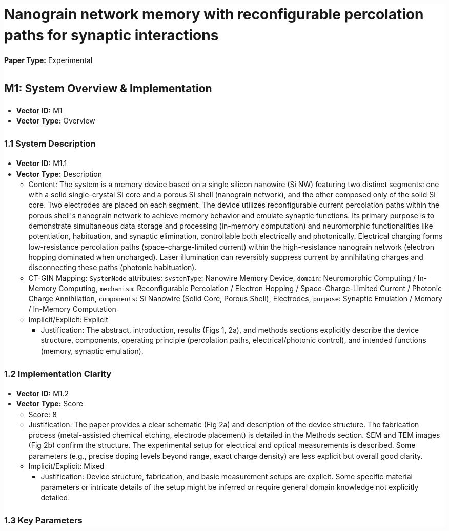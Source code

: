 # Nanograin network memory with reconfigurable percolation paths for synaptic interactions

__Paper Type:__ Experimental

## M1: System Overview & Implementation
*   **Vector ID:** M1
*   **Vector Type:** Overview

### **1.1 System Description**

*   **Vector ID:** M1.1
*   **Vector Type:** Description
    *   Content: The system is a memory device based on a single silicon nanowire (Si NW) featuring two distinct segments: one with a solid single-crystal Si core and a porous Si shell (nanograin network), and the other composed only of the solid Si core. Two electrodes are placed on each segment. The device utilizes reconfigurable current percolation paths within the porous shell's nanograin network to achieve memory behavior and emulate synaptic functions. Its primary purpose is to demonstrate simultaneous data storage and processing (in-memory computation) and neuromorphic functionalities like potentiation, habituation, and synaptic elimination, controllable both electrically and photonically. Electrical charging forms low-resistance percolation paths (space-charge-limited current) within the high-resistance nanograin network (electron hopping dominated when uncharged). Laser illumination can reversibly suppress current by annihilating charges and disconnecting these paths (photonic habituation).
    *   CT-GIN Mapping: `SystemNode` attributes: `systemType`: Nanowire Memory Device, `domain`: Neuromorphic Computing / In-Memory Computing, `mechanism`: Reconfigurable Percolation / Electron Hopping / Space-Charge-Limited Current / Photonic Charge Annihilation, `components`: Si Nanowire (Solid Core, Porous Shell), Electrodes, `purpose`: Synaptic Emulation / Memory / In-Memory Computation
    *   Implicit/Explicit: Explicit
        *  Justification: The abstract, introduction, results (Figs 1, 2a), and methods sections explicitly describe the device structure, components, operating principle (percolation paths, electrical/photonic control), and intended functions (memory, synaptic emulation).

### **1.2 Implementation Clarity**

*   **Vector ID:** M1.2
*   **Vector Type:** Score
    *   Score: 8
    *   Justification: The paper provides a clear schematic (Fig 2a) and description of the device structure. The fabrication process (metal-assisted chemical etching, electrode placement) is detailed in the Methods section. SEM and TEM images (Fig 2b) confirm the structure. The experimental setup for electrical and optical measurements is described. Some parameters (e.g., precise doping levels beyond range, exact charge density) are less explicit but overall good clarity.
    *   Implicit/Explicit: Mixed
        * Justification: Device structure, fabrication, and basic measurement setups are explicit. Some specific material parameters or intricate details of the setup might be inferred or require general domain knowledge not explicitly detailed.

### **1.3 Key Parameters**
